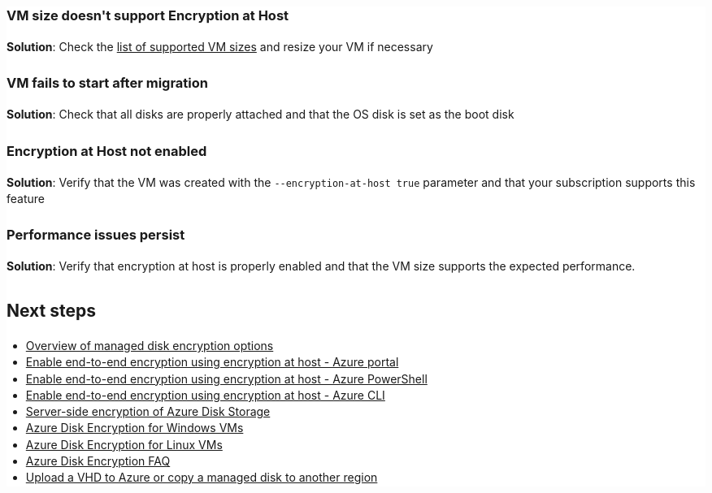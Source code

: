 ### VM size doesn't support Encryption at Host

**Solution**: Check the [list of supported VM sizes](disk-encryption.md#encryption-at-host---end-to-end-encryption-for-your-vm-data) and resize your VM if necessary

### VM fails to start after migration

**Solution**: Check that all disks are properly attached and that the OS disk is set as the boot disk

### Encryption at Host not enabled

**Solution**: Verify that the VM was created with the `--encryption-at-host true` parameter and that your subscription supports this feature

### Performance issues persist

**Solution**: Verify that encryption at host is properly enabled and that the VM size supports the expected performance.

## Next steps

- [Overview of managed disk encryption options](/azure/virtual-machines/disk-encryption-overview)
- [Enable end-to-end encryption using encryption at host - Azure portal](/azure/virtual-machines/disks-enable-host-based-encryption-portal)
- [Enable end-to-end encryption using encryption at host - Azure PowerShell](/azure/virtual-machines/windows/disks-enable-host-based-encryption-powershell)
- [Enable end-to-end encryption using encryption at host - Azure CLI](/azure/virtual-machines/linux/disks-enable-host-based-encryption-cli)
- [Server-side encryption of Azure Disk Storage](/azure/virtual-machines/disk-encryption)
- [Azure Disk Encryption for Windows VMs](/azure/virtual-machines/windows/disk-encryption-overview)
- [Azure Disk Encryption for Linux VMs](/azure/virtual-machines/linux/disk-encryption-overview)
- [Azure Disk Encryption FAQ](/azure/virtual-machines/linux/disk-encryption-faq)
- [Upload a VHD to Azure or copy a managed disk to another region](/azure/virtual-machines/windows/disks-upload-vhd-to-managed-disk-powershell)

